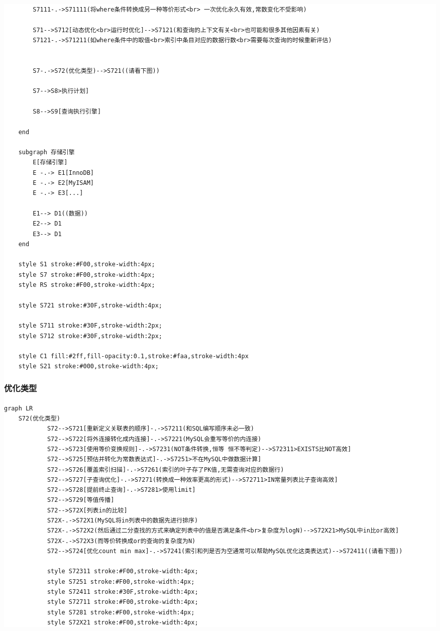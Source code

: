 ```mermaid
        S7111-.->S71111(将where条件转换成另一种等价形式<br> 一次优化永久有效,常数变化不受影响)

        S71-->S712[动态优化<br>运行时优化]-->S7121(和查询的上下文有关<br>也可能和很多其他因素有关)
        S7121-.->S71211(如where条件中的取值<br>索引中条目对应的数据行数<br>需要每次查询的时候重新评估)


        S7-.->S72(优化类型)-->S721((请看下图))

        S7-->S8>执行计划]

        S8-->S9[查询执行引擎]

    end

    subgraph 存储引擎
        E[存储引擎]
        E -.-> E1[InnoDB]
        E -.-> E2[MyISAM]
        E -.-> E3[...]

        E1--> D1((数据))
        E2--> D1
        E3--> D1
    end

    style S1 stroke:#F00,stroke-width:4px;   
    style S7 stroke:#F00,stroke-width:4px;  
    style RS stroke:#F00,stroke-width:4px;

    style S721 stroke:#30F,stroke-width:4px;  

    style S711 stroke:#30F,stroke-width:2px;  
    style S712 stroke:#30F,stroke-width:2px;  

    style C1 fill:#2ff,fill-opacity:0.1,stroke:#faa,stroke-width:4px
    style S21 stroke:#000,stroke-width:4px;
```
### 优化类型
```mermaid
graph LR
    S72(优化类型)
            S72-->S721[重新定义关联表的顺序]-.->S7211(和SQL编写顺序未必一致)
            S72-->S722[将外连接转化成内连接]-.->S7221(MySQL会重写等价的内连接)
            S72-->S723[使用等价变换规则]-.->S7231(NOT条件转换,恒等 恒不等判定)-->S72311>EXISTS比NOT高效]
            S72-->S725[预估并转化为常数表达式]-.->S7251>不在MySQL中做数据计算]
            S72-->S726[覆盖索引扫描]-.->S7261(索引的叶子存了PK值,无需查询对应的数据行)
            S72-->S727[子查询优化]-.->S7271(转换成一种效率更高的形式)-->S72711>IN常量列表比子查询高效]
            S72-->S728[提前终止查询]-.->S7281>使用limit]
            S72-->S729[等值传播]
            S72-->S72X[列表in的比较]
            S72X-.->S72X1(MySQL将in列表中的数据先进行排序)
            S72X-.->S72X2(然后通过二分查找的方式来确定列表中的值是否满足条件<br>复杂度为logN)-->S72X21>MySQL中in比or高效]
            S72X-.->S72X3(而等价转换成or的查询的复杂度为N)
            S72-->S724[优化count min max]-.->S7241(索引和列是否为空通常可以帮助MySQL优化这类表达式)-->S72411((请看下图))

            style S72311 stroke:#F00,stroke-width:4px;
            style S7251 stroke:#F00,stroke-width:4px;
            style S72411 stroke:#30F,stroke-width:4px;  
            style S72711 stroke:#F00,stroke-width:4px;  
            style S7281 stroke:#F00,stroke-width:4px;  
            style S72X21 stroke:#F00,stroke-width:4px;
```